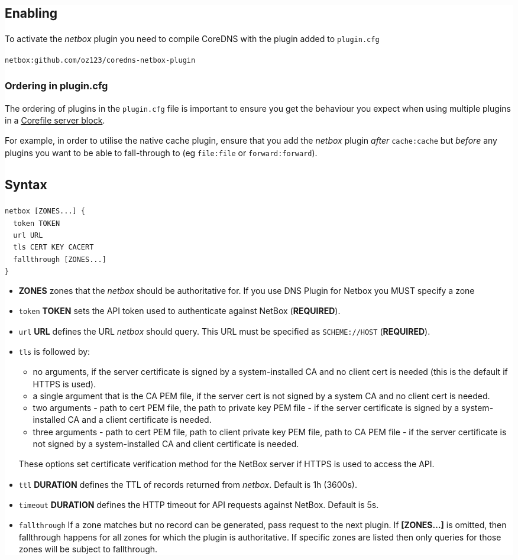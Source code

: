 
## Enabling

To activate the _netbox_ plugin you need to compile CoreDNS with the plugin added
to `plugin.cfg`

```
netbox:github.com/oz123/coredns-netbox-plugin
```

### Ordering in plugin.cfg

The ordering of plugins in the `plugin.cfg` file is important to ensure you
get the behaviour you expect when using multiple plugins in a
[Corefile server block][3].

For example, in order to utilise the native cache plugin, ensure that you add
the _netbox_ plugin _after_ `cache:cache` but _before_ any plugins you want to
be able to fall-through to (eg `file:file` or `forward:forward`).

## Syntax

```
netbox [ZONES...] {
  token TOKEN
  url URL
  tls CERT KEY CACERT
  fallthrough [ZONES...]
}
```

- **ZONES** zones that the _netbox_ should be authoritative for.
  If you use DNS Plugin for Netbox you MUST specify a zone
- `token` **TOKEN** sets the API token used to authenticate against NetBox
  (**REQUIRED**).
- `url` **URL** defines the URL _netbox_ should query. This URL must be
  specified as `SCHEME://HOST` (**REQUIRED**).
- `tls` is followed by:

  - no arguments, if the server certificate is signed by a system-installed
    CA and no client cert is needed (this is the default if HTTPS is used).
  - a single argument that is the CA PEM file, if the server cert is not
    signed by a system CA and no client cert is needed.
  - two arguments - path to cert PEM file, the path to private key PEM file -
    if the server certificate is signed by a system-installed CA and a client
    certificate is needed.
  - three arguments - path to cert PEM file, path to client private key PEM
    file, path to CA PEM file - if the server certificate is not signed by a
    system-installed CA and client certificate is needed.

  These options set certificate verification method for the NetBox server if
  HTTPS is used to access the API.

- `ttl` **DURATION** defines the TTL of records returned from _netbox_. Default
  is 1h (3600s).
- `timeout` **DURATION** defines the HTTP timeout for API requests against
  NetBox. Default is 5s.
- `fallthrough` If a zone matches but no record can be generated, pass request
  to the next plugin. If **[ZONES…]** is omitted, then fallthrough happens for
  all zones for which the plugin is authoritative. If specific zones are listed
  then only queries for those zones will be subject to fallthrough.


[1]: https://netbox.readthedocs.io/en/stable/
[2]: https://github.com/peteeckel/netbox-plugin-dns
[3]: https://coredns.io/manual/toc/#server-blocks